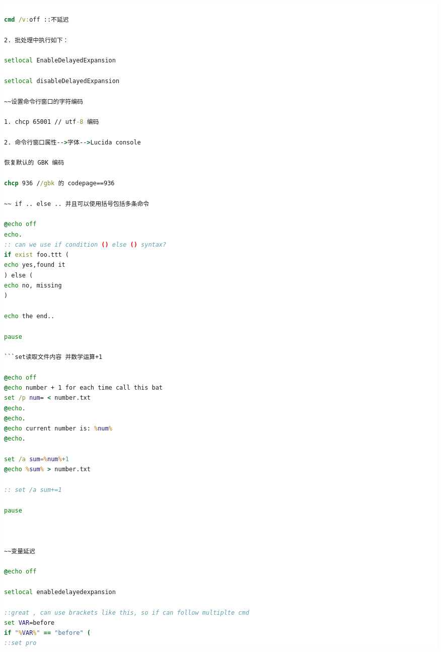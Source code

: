 ```bat

cmd /v:off ::不延迟

2. 批处理中执行如下：

setlocal EnableDelayedExpansion

setlocal disableDelayedExpansion

~~设置命令行窗口的字符编码

1. chcp 65001 // utf-8 编码

2. 命令行窗口属性-->字体-->Lucida console

恢复默认的 GBK 编码

chcp 936 //gbk 的 codepage==936

~~ if .. else .. 并且可以使用括号包括多条命令

@echo off
echo.
:: can we use if condition () else () syntax?
if exist foo.ttt (
echo yes,found it
) else (
echo no, missing
)

echo the end..

pause

```set读取文件内容 并数学运算+1

@echo off
@echo number + 1 for each time call this bat
set /p num= < number.txt
@echo.
@echo.
@echo current number is: %num%
@echo.

set /a sum=%num%+1
@echo %sum% > number.txt

:: set /a sum+=1

pause



~~变量延迟

@echo off

setlocal enabledelayedexpansion

::great , can use brackets like this, so if can follow multiplte cmd
set VAR=before
if "%VAR%" == "before" (
::set pro
```